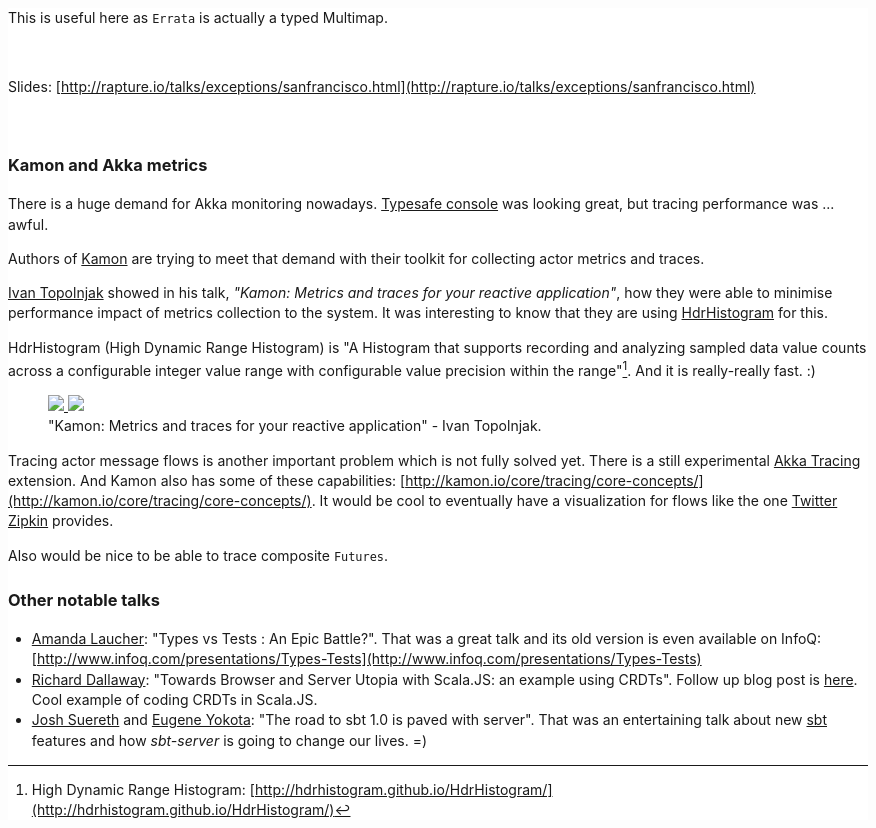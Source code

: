 This is useful here as `Errata` is actually a typed Multimap.

<br/>

Slides: [http://rapture.io/talks/exceptions/sanfrancisco.html](http://rapture.io/talks/exceptions/sanfrancisco.html)

<br/>

### Kamon and Akka metrics

There is a huge demand for Akka monitoring nowadays. [Typesafe console](http://resources.typesafe.com/docs/console/manual/overview.html) was looking great, but tracing performance was ... awful.

Authors of [Kamon](http://kamon.io) are trying to meet that demand with their toolkit for collecting actor metrics and traces.

[Ivan Topolnjak](https://twitter.com/ivantopo) showed in his talk, *"Kamon: Metrics and traces for your reactive application"*, how they were able to minimise performance impact of metrics collection to the system.
It was interesting to know that they are using [HdrHistogram](https://github.com/HdrHistogram/HdrHistogram) for this. 

HdrHistogram (High Dynamic Range Histogram) is "A Histogram that supports recording and analyzing sampled data value counts across a configurable integer value range with configurable value precision within the range"[^5]. And it is really-really fast. :)

<figure class="second">
	<a href="https://c1.staticflickr.com/1/269/18839428380_237f0aafa1_h.jpg">
		<img src="https://c1.staticflickr.com/1/269/18839428380_deec11dc9b_m.jpg">
	</a>
	<a href="https://c1.staticflickr.com/1/525/19021632152_4ee5d63f1a_h.jpg">
		<img src="https://c1.staticflickr.com/1/525/19021632152_4cddb00ffb_m.jpg">
	</a>
	<figcaption>"Kamon: Metrics and traces for your reactive application" - Ivan Topolnjak.</figcaption>
</figure>

Tracing actor message flows is another important problem which is not fully solved yet.
There is a still experimental [Akka Tracing](https://github.com/levkhomich/akka-tracing) extension. And Kamon also has some of these capabilities: [http://kamon.io/core/tracing/core-concepts/](http://kamon.io/core/tracing/core-concepts/).
It would be cool to eventually have a visualization for flows like the one [Twitter Zipkin](https://github.com/twitter/zipkin) provides.

Also would be nice to be able to trace composite `Futures`.

### Other notable talks

* [Amanda Laucher](http://twitter.com/pandamonial): "Types vs Tests : An Epic Battle?". That was a great talk and its old version is even available on InfoQ: [http://www.infoq.com/presentations/Types-Tests](http://www.infoq.com/presentations/Types-Tests)
* [Richard Dallaway](http://twitter.com/d6y): "Towards Browser and Server Utopia with Scala.JS: an example using CRDTs". Follow up blog post is [here](http://underscore.io/blog/posts/2015/06/10/scalajs-scaladays.html). Cool example of coding CRDTs in Scala.JS.
* [Josh Suereth](http://twitter.com/jsuereth) and [Eugene Yokota](http://twitter.com/eed3si9n): "The road to sbt 1.0 is paved with server". That was an entertaining talk about new [sbt](http://www.scala-sbt.org) features and how *sbt-server* is going to change our lives. =)


[^1]: [Matthias Doenitz](https://twitter.com/sirthias): [http://www.meetup.com/Dutch-Scala-Enthusiasts/events/218602810/](http://www.meetup.com/Dutch-Scala-Enthusiasts/events/218602810/)
[^2]: [Nilanjan Raychaudhuri](https://twitter.com/nraychaudhuri): [http://www.meetup.com/amsterdam-scala/events/202145202/](http://www.meetup.com/amsterdam-scala/events/202145202/)
[^3]: [Heiko Seeberger](https://twitter.com/hseeberger): [http://www.meetup.com/amsterdam-scala/events/178162102/](http://www.meetup.com/amsterdam-scala/events/178162102/)
[^4]: Basho data platform: [http://basho.com/posts/press/new-basho-data-platform-provides-outstanding-operational-simplicity-for-enterprise-big-data-applications/](http://basho.com/posts/press/new-basho-data-platform-provides-outstanding-operational-simplicity-for-enterprise-big-data-applications/)
[^5]: High Dynamic Range Histogram: [http://hdrhistogram.github.io/HdrHistogram/](http://hdrhistogram.github.io/HdrHistogram/)